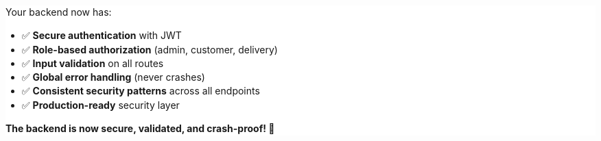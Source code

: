 Your backend now has:
- ✅ **Secure authentication** with JWT
- ✅ **Role-based authorization** (admin, customer, delivery)
- ✅ **Input validation** on all routes
- ✅ **Global error handling** (never crashes)
- ✅ **Consistent security patterns** across all endpoints
- ✅ **Production-ready** security layer

**The backend is now secure, validated, and crash-proof! 🔐**
